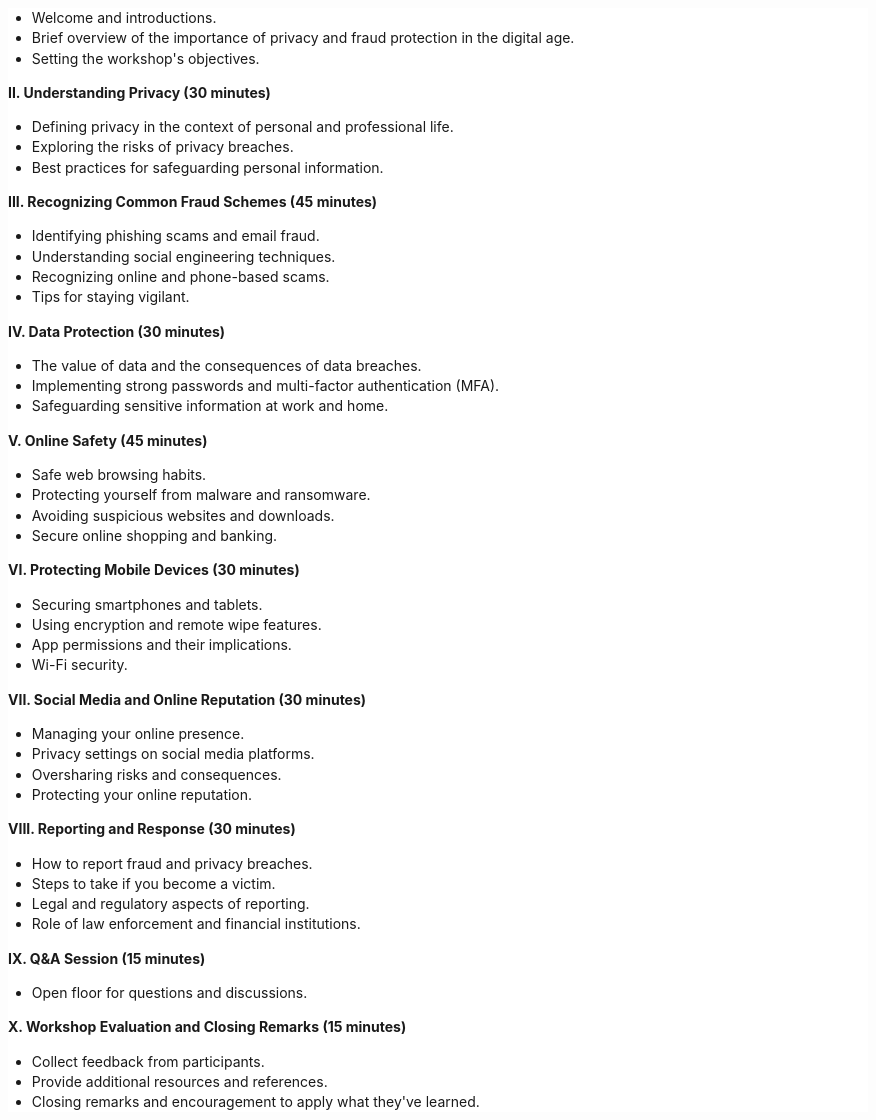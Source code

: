 -   Welcome and introductions.
-   Brief overview of the importance of privacy and fraud protection in the digital age.
-   Setting the workshop's objectives.

**II. Understanding Privacy (30 minutes)**

-   Defining privacy in the context of personal and professional life.
-   Exploring the risks of privacy breaches.
-   Best practices for safeguarding personal information.

**III. Recognizing Common Fraud Schemes (45 minutes)**

-   Identifying phishing scams and email fraud.
-   Understanding social engineering techniques.
-   Recognizing online and phone-based scams.
-   Tips for staying vigilant.

**IV. Data Protection (30 minutes)**

-   The value of data and the consequences of data breaches.
-   Implementing strong passwords and multi-factor authentication (MFA).
-   Safeguarding sensitive information at work and home.

**V. Online Safety (45 minutes)**

-   Safe web browsing habits.
-   Protecting yourself from malware and ransomware.
-   Avoiding suspicious websites and downloads.
-   Secure online shopping and banking.

**VI. Protecting Mobile Devices (30 minutes)**

-   Securing smartphones and tablets.
-   Using encryption and remote wipe features.
-   App permissions and their implications.
-   Wi-Fi security.

**VII. Social Media and Online Reputation (30 minutes)**

-   Managing your online presence.
-   Privacy settings on social media platforms.
-   Oversharing risks and consequences.
-   Protecting your online reputation.

**VIII. Reporting and Response (30 minutes)**

-   How to report fraud and privacy breaches.
-   Steps to take if you become a victim.
-   Legal and regulatory aspects of reporting.
-   Role of law enforcement and financial institutions.

**IX. Q&A Session (15 minutes)**

-   Open floor for questions and discussions.

**X. Workshop Evaluation and Closing Remarks (15 minutes)**

-   Collect feedback from participants.
-   Provide additional resources and references.
-   Closing remarks and encouragement to apply what they've learned.
